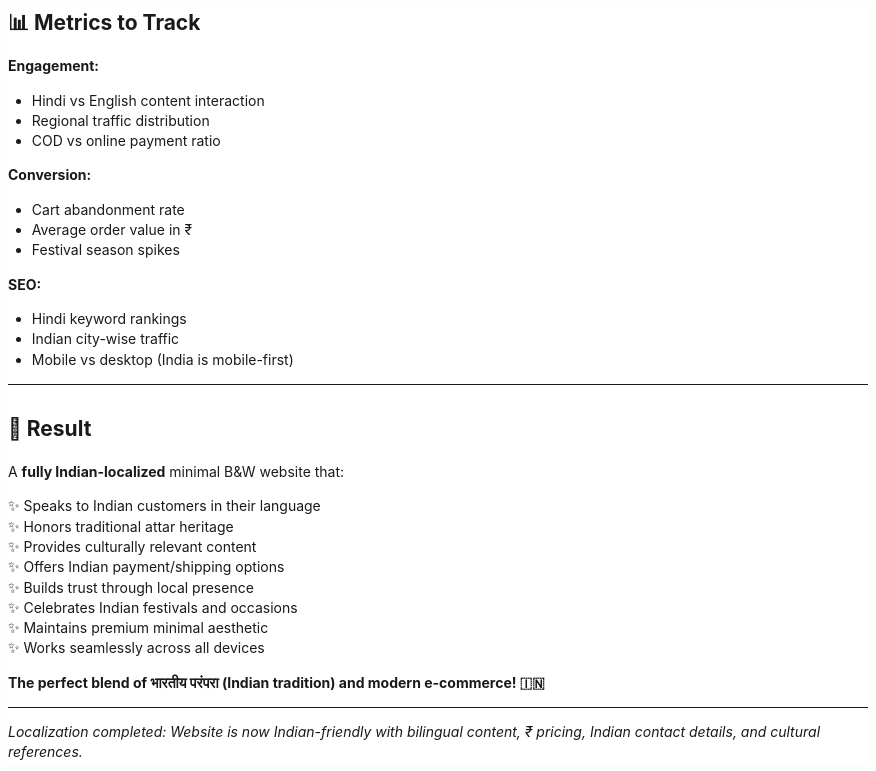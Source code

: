 
## 📊 Metrics to Track

**Engagement:**
- Hindi vs English content interaction
- Regional traffic distribution
- COD vs online payment ratio

**Conversion:**
- Cart abandonment rate
- Average order value in ₹
- Festival season spikes

**SEO:**
- Hindi keyword rankings
- Indian city-wise traffic
- Mobile vs desktop (India is mobile-first)

---

## 🎉 Result

A **fully Indian-localized** minimal B&W website that:

✨ Speaks to Indian customers in their language  
✨ Honors traditional attar heritage  
✨ Provides culturally relevant content  
✨ Offers Indian payment/shipping options  
✨ Builds trust through local presence  
✨ Celebrates Indian festivals and occasions  
✨ Maintains premium minimal aesthetic  
✨ Works seamlessly across all devices  

**The perfect blend of भारतीय परंपरा (Indian tradition) and modern e-commerce! 🇮🇳**

---

*Localization completed: Website is now Indian-friendly with bilingual content, ₹ pricing, Indian contact details, and cultural references.*
